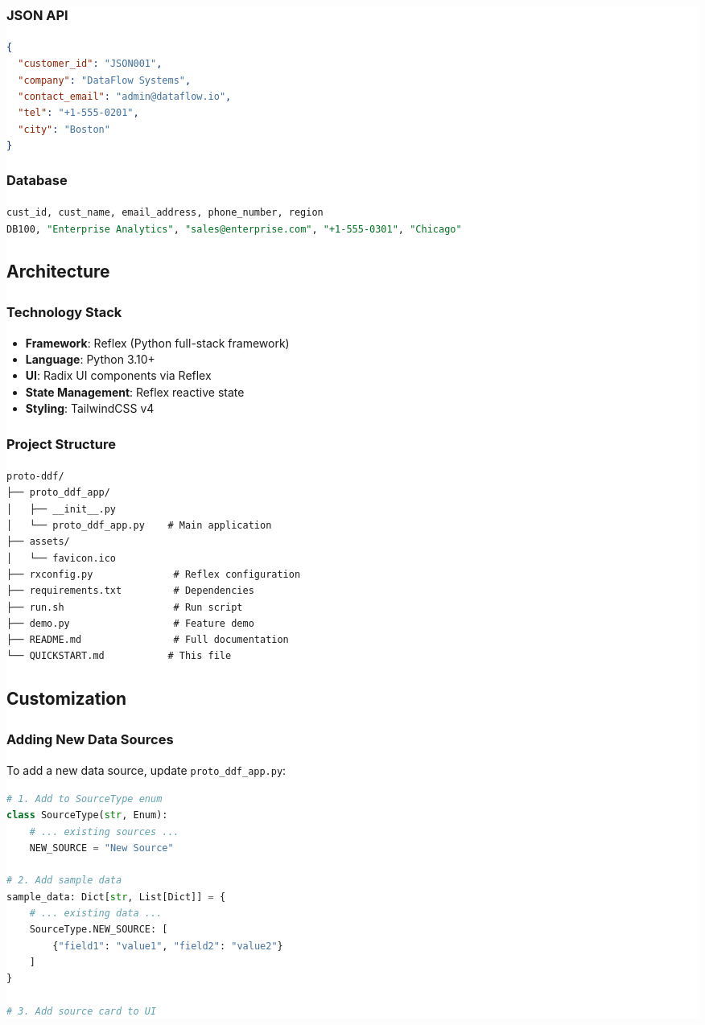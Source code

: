 ### JSON API
```json
{
  "customer_id": "JSON001",
  "company": "DataFlow Systems",
  "contact_email": "admin@dataflow.io",
  "tel": "+1-555-0201",
  "city": "Boston"
}
```

### Database
```sql
cust_id, cust_name, email_address, phone_number, region
DB100, "Enterprise Analytics", "sales@enterprise.com", "+1-555-0301", "Chicago"
```

## Architecture

### Technology Stack
- **Framework**: Reflex (Python full-stack framework)
- **Language**: Python 3.10+
- **UI**: Radix UI components via Reflex
- **State Management**: Reflex reactive state
- **Styling**: TailwindCSS v4

### Project Structure
```
proto-ddf/
├── proto_ddf_app/
│   ├── __init__.py
│   └── proto_ddf_app.py    # Main application
├── assets/
│   └── favicon.ico
├── rxconfig.py              # Reflex configuration
├── requirements.txt         # Dependencies
├── run.sh                   # Run script
├── demo.py                  # Feature demo
├── README.md                # Full documentation
└── QUICKSTART.md           # This file
```

## Customization

### Adding New Data Sources

To add a new data source, update `proto_ddf_app.py`:

```python
# 1. Add to SourceType enum
class SourceType(str, Enum):
    # ... existing sources ...
    NEW_SOURCE = "New Source"

# 2. Add sample data
sample_data: Dict[str, List[Dict]] = {
    # ... existing data ...
    SourceType.NEW_SOURCE: [
        {"field1": "value1", "field2": "value2"}
    ]
}

# 3. Add source card to UI
```